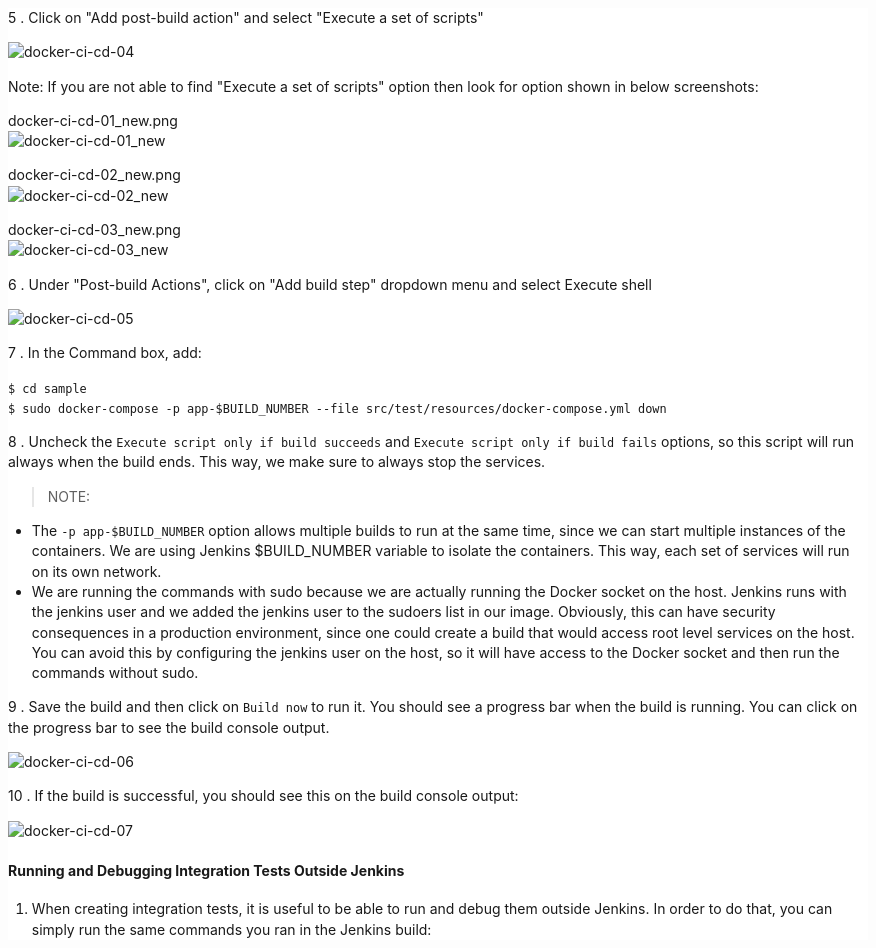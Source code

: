 5 . Click on "Add post-build action" and select "Execute a set of scripts"

![docker-ci-cd-04](https://user-images.githubusercontent.com/21102559/36170185-b05a84e0-10cc-11e8-94c2-fb8c5da6806b.png)

Note: If you are not able to find "Execute a set of scripts" option then look for option shown in below screenshots:

docker-ci-cd-01_new.png<br>
![docker-ci-cd-01_new](https://user-images.githubusercontent.com/21102559/36739369-bf68746a-1bad-11e8-9ca9-d6a65f0fe3f3.png)

docker-ci-cd-02_new.png<br>
![docker-ci-cd-02_new](https://user-images.githubusercontent.com/21102559/36739432-e12ea0ce-1bad-11e8-86a3-58b69fe10e8a.png)

docker-ci-cd-03_new.png<br>
![docker-ci-cd-03_new](https://user-images.githubusercontent.com/21102559/36739454-f3934cba-1bad-11e8-9edf-5a816aedad89.png)

6 . Under "Post-build Actions", click on "Add build step" dropdown menu and select Execute shell

![docker-ci-cd-05](https://user-images.githubusercontent.com/21102559/36170199-ba29fd2a-10cc-11e8-8f2e-a084dae6673c.png)

7 . In the Command box, add:

```
$ cd sample
$ sudo docker-compose -p app-$BUILD_NUMBER --file src/test/resources/docker-compose.yml down
```

8 . Uncheck the `Execute script only if build succeeds` and `Execute script only if build fails` options, so this script will run always when the build ends. This way, we make sure to always stop the services.

>NOTE:
- The `-p app-$BUILD_NUMBER` option allows multiple builds to run at the same time, since we can start multiple instances of the containers. We are using Jenkins $BUILD_NUMBER variable to isolate the containers. This way, each set of services will run on its own network.
- We are running the commands with sudo because we are actually running the Docker socket on the host. Jenkins runs with the jenkins user and we added the jenkins user to the sudoers list in our image. Obviously, this can have security consequences in a production environment, since one could create a build that would access root level services on the host. You can avoid this by configuring the jenkins user on the host, so it will have access to the Docker socket and then run the commands without sudo.

9 . Save the build and then click on `Build now` to run it. You should see a progress bar when the build is running. You can click on the progress bar to see the build console output.

![docker-ci-cd-06](https://user-images.githubusercontent.com/21102559/36170222-c9900336-10cc-11e8-921f-329464be4600.png)

10 . If the build is successful, you should see this on the build console output:

![docker-ci-cd-07](https://user-images.githubusercontent.com/21102559/36170279-efaa841a-10cc-11e8-9a05-3c56f0238535.png)

#### Running and Debugging Integration Tests Outside Jenkins
1. When creating integration tests, it is useful to be able to run and debug them outside Jenkins. In order to do that, you can simply run the same commands you ran in the Jenkins build:
